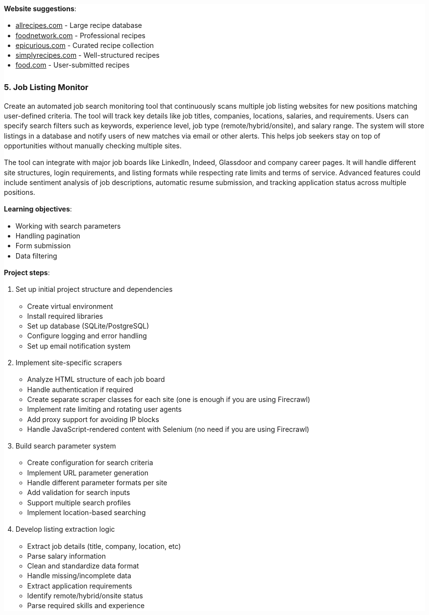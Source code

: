 __Website suggestions__:

- [allrecipes.com](https://allrecipes.com) - Large recipe database
- [foodnetwork.com](https://foodnetwork.com) - Professional recipes
- [epicurious.com](https://epicurious.com) - Curated recipe collection
- [simplyrecipes.com](https://simplyrecipes.com) - Well-structured recipes
- [food.com](https://food.com) - User-submitted recipes

### 5. Job Listing Monitor

Create an automated job search monitoring tool that continuously scans multiple job listing websites for new positions matching user-defined criteria. The tool will track key details like job titles, companies, locations, salaries, and requirements. Users can specify search filters such as keywords, experience level, job type (remote/hybrid/onsite), and salary range. The system will store listings in a database and notify users of new matches via email or other alerts. This helps job seekers stay on top of opportunities without manually checking multiple sites.

The tool can integrate with major job boards like LinkedIn, Indeed, Glassdoor and company career pages. It will handle different site structures, login requirements, and listing formats while respecting rate limits and terms of service. Advanced features could include sentiment analysis of job descriptions, automatic resume submission, and tracking application status across multiple positions.

__Learning objectives__:

- Working with search parameters
- Handling pagination
- Form submission
- Data filtering

__Project steps__:

1. Set up initial project structure and dependencies
   - Create virtual environment
   - Install required libraries
   - Set up database (SQLite/PostgreSQL)
   - Configure logging and error handling
   - Set up email notification system

2. Implement site-specific scrapers
   - Analyze HTML structure of each job board
   - Handle authentication if required
   - Create separate scraper classes for each site (one is enough if you are using Firecrawl)
   - Implement rate limiting and rotating user agents
   - Add proxy support for avoiding IP blocks
   - Handle JavaScript-rendered content with Selenium (no need if you are using Firecrawl)

3. Build search parameter system
   - Create configuration for search criteria
   - Implement URL parameter generation
   - Handle different parameter formats per site
   - Add validation for search inputs
   - Support multiple search profiles
   - Implement location-based searching

4. Develop listing extraction logic
   - Extract job details (title, company, location, etc)
   - Parse salary information
   - Clean and standardize data format
   - Handle missing/incomplete data
   - Extract application requirements
   - Identify remote/hybrid/onsite status
   - Parse required skills and experience

